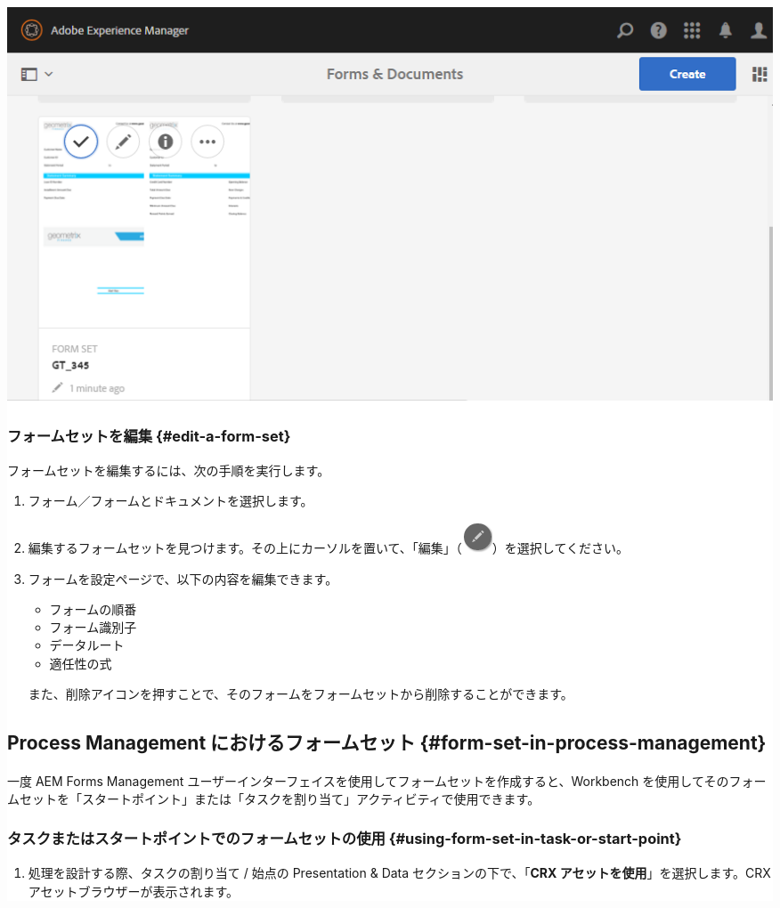 ![createformset3](assets/createformset3.png)

### フォームセットを編集 {#edit-a-form-set}

フォームセットを編集するには、次の手順を実行します。

1. フォーム／フォームとドキュメントを選択します。
1. 編集するフォームセットを見つけます。その上にカーソルを置いて、「編集」（![editicon](assets/editicon.png)）を選択してください。
1. フォームを設定ページで、以下の内容を編集できます。 

   * フォームの順番
   * フォーム識別子
   * データルート
   * 適任性の式

   また、削除アイコンを押すことで、そのフォームをフォームセットから削除することができます。

## Process Management におけるフォームセット {#form-set-in-process-management}

一度 AEM Forms Management ユーザーインターフェイスを使用してフォームセットを作成すると、Workbench を使用してそのフォームセットを「スタートポイント」または「タスクを割り当て」アクティビティで使用できます。

### タスクまたはスタートポイントでのフォームセットの使用 {#using-form-set-in-task-or-start-point}

1. 処理を設計する際、タスクの割り当て / 始点の Presentation &amp; Data セクションの下で、「**CRX アセットを使用**」を選択します。CRX アセットブラウザーが表示されます。 
